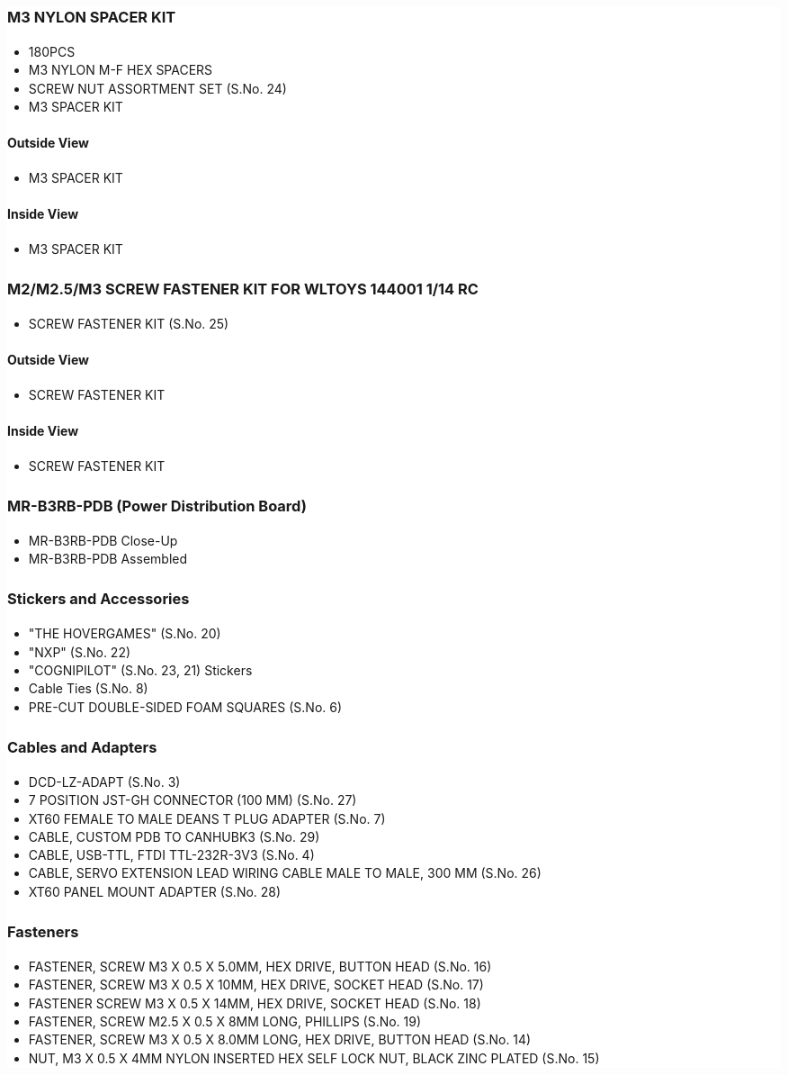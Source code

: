 ### M3 NYLON SPACER KIT
 
- 180PCS
- M3 NYLON M-F HEX SPACERS
- SCREW NUT ASSORTMENT SET (S.No. 24)
- M3 SPACER KIT
 
#### Outside View
- M3 SPACER KIT
 
#### Inside View
- M3 SPACER KIT
 
### M2/M2.5/M3 SCREW FASTENER KIT FOR WLTOYS 144001 1/14 RC
 
- SCREW FASTENER KIT (S.No. 25)
 
#### Outside View
- SCREW FASTENER KIT
 
#### Inside View
- SCREW FASTENER KIT
 
### MR-B3RB-PDB (Power Distribution Board)
 
- MR-B3RB-PDB Close-Up
- MR-B3RB-PDB Assembled
 
### Stickers and Accessories
 
- "THE HOVERGAMES" (S.No. 20)
- "NXP" (S.No. 22)
- "COGNIPILOT" (S.No. 23, 21) Stickers
- Cable Ties (S.No. 8)
- PRE-CUT DOUBLE-SIDED FOAM SQUARES (S.No. 6)
 
### Cables and Adapters
 
- DCD-LZ-ADAPT (S.No. 3)
- 7 POSITION JST-GH CONNECTOR (100 MM) (S.No. 27)
- XT60 FEMALE TO MALE DEANS T PLUG ADAPTER (S.No. 7)
- CABLE, CUSTOM PDB TO CANHUBK3 (S.No. 29)
- CABLE, USB-TTL, FTDI TTL-232R-3V3 (S.No. 4)
- CABLE, SERVO EXTENSION LEAD WIRING CABLE MALE TO MALE, 300 MM (S.No. 26)
- XT60 PANEL MOUNT ADAPTER (S.No. 28)
 
### Fasteners
 
- FASTENER, SCREW M3 X 0.5 X 5.0MM, HEX DRIVE, BUTTON HEAD (S.No. 16)
- FASTENER, SCREW M3 X 0.5 X 10MM, HEX DRIVE, SOCKET HEAD (S.No. 17)
- FASTENER SCREW M3 X 0.5 X 14MM, HEX DRIVE, SOCKET HEAD (S.No. 18)
- FASTENER, SCREW M2.5 X 0.5 X 8MM LONG, PHILLIPS (S.No. 19)
- FASTENER, SCREW M3 X 0.5 X 8.0MM LONG, HEX DRIVE, BUTTON HEAD (S.No. 14)
- NUT, M3 X 0.5 X 4MM NYLON INSERTED HEX SELF LOCK NUT, BLACK ZINC PLATED (S.No. 15)
 
